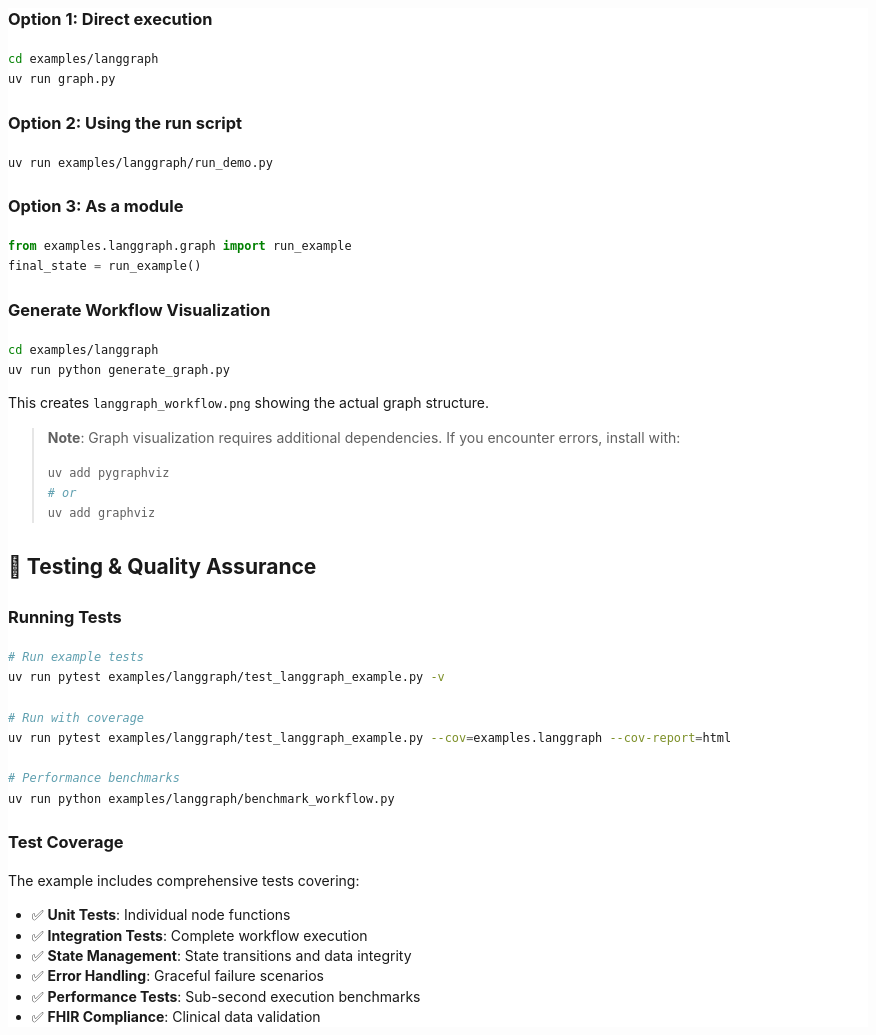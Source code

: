 ### Option 1: Direct execution
```bash
cd examples/langgraph
uv run graph.py
```

### Option 2: Using the run script
```bash
uv run examples/langgraph/run_demo.py
```

### Option 3: As a module
```python
from examples.langgraph.graph import run_example
final_state = run_example()
```

### Generate Workflow Visualization
```bash
cd examples/langgraph
uv run python generate_graph.py
```
This creates `langgraph_workflow.png` showing the actual graph structure.

> **Note**: Graph visualization requires additional dependencies. If you encounter errors, install with:
> ```bash
> uv add pygraphviz
> # or
> uv add graphviz
> ```

## 🧪 Testing & Quality Assurance

### Running Tests
```bash
# Run example tests
uv run pytest examples/langgraph/test_langgraph_example.py -v

# Run with coverage
uv run pytest examples/langgraph/test_langgraph_example.py --cov=examples.langgraph --cov-report=html

# Performance benchmarks
uv run python examples/langgraph/benchmark_workflow.py
```

### Test Coverage
The example includes comprehensive tests covering:
- ✅ **Unit Tests**: Individual node functions
- ✅ **Integration Tests**: Complete workflow execution
- ✅ **State Management**: State transitions and data integrity
- ✅ **Error Handling**: Graceful failure scenarios
- ✅ **Performance Tests**: Sub-second execution benchmarks
- ✅ **FHIR Compliance**: Clinical data validation
